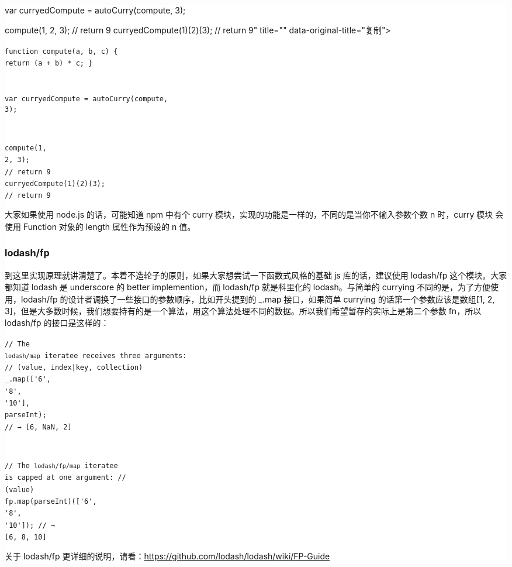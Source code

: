 var curryedCompute = autoCurry(compute, 3);

compute(1, 2, 3); // return 9
curryedCompute(1)(2)(3); // return 9" title="" data-original-title="复制"></span>
      <span type="button" class="saveToNote code-tool" data-toggle="tooltip" data-placement="top" title="" data-original-title="放进笔记"></span>
      </div>
      </div><pre class="hljs lsl"><code>function compute(a, b, c) {
    return (a + b) * c;
}

var curryedCompute = autoCurry(compute, <span class="hljs-number">3</span>);

compute(<span class="hljs-number">1</span>, <span class="hljs-number">2</span>, <span class="hljs-number">3</span>); <span class="hljs-comment">// return 9</span>
curryedCompute(<span class="hljs-number">1</span>)(<span class="hljs-number">2</span>)(<span class="hljs-number">3</span>); <span class="hljs-comment">// return 9</span></code></pre>
<p>大家如果使用 node.js 的话，可能知道 npm 中有个 curry 模块，实现的功能是一样的，不同的是当你不输入参数个数 n 时，curry 模块 会使用 Function 对象的 length 属性作为预设的 n 值。</p>
<h3 id="articleHeader2">lodash/fp</h3>
<p>到这里实现原理就讲清楚了。本着不造轮子的原则，如果大家想尝试一下函数式风格的基础 js 库的话，建议使用 lodash/fp 这个模块。大家都知道 lodash 是 underscore 的 better implemention，而 lodash/fp 就是科里化的 lodash。与简单的 currying 不同的是，为了方便使用，lodash/fp 的设计者调换了一些接口的参数顺序，比如开头提到的 _.map 接口，如果简单 currying 的话第一个参数应该是数组[1, 2, 3]，但是大多数时候，我们想要持有的是一个算法，用这个算法处理不同的数据。所以我们希望暂存的实际上是第二个参数 fn，所以 lodash/fp 的接口是这样的：</p>
<div class="widget-codetool" style="display:none;">
      <div class="widget-codetool--inner">
      <span class="selectCode code-tool" data-toggle="tooltip" data-placement="top" title="" data-original-title="全选"></span>
      <span type="button" class="copyCode code-tool" data-toggle="tooltip" data-placement="top" data-clipboard-text="// The `lodash/map` iteratee receives three arguments:
// (value, index|key, collection)
_.map(['6', '8', '10'], parseInt);
// → [6, NaN, 2]

// The `lodash/fp/map` iteratee is capped at one argument:
// (value)
fp.map(parseInt)(['6', '8', '10']);
// → [6, 8, 10]" title="" data-original-title="复制"></span>
      <span type="button" class="saveToNote code-tool" data-toggle="tooltip" data-placement="top" title="" data-original-title="放进笔记"></span>
      </div>
      </div><pre class="hljs arduino"><code><span class="hljs-comment">// The `lodash/map` iteratee receives three arguments:</span>
<span class="hljs-comment">// (value, index|key, collection)</span>
_.<span class="hljs-built_in">map</span>([<span class="hljs-string">'6'</span>, <span class="hljs-string">'8'</span>, <span class="hljs-string">'10'</span>], <span class="hljs-built_in">parseInt</span>);
<span class="hljs-comment">// → [6, NaN, 2]</span>

<span class="hljs-comment">// The `lodash/fp/map` iteratee is capped at one argument:</span>
<span class="hljs-comment">// (value)</span>
fp.<span class="hljs-built_in">map</span>(<span class="hljs-built_in">parseInt</span>)([<span class="hljs-string">'6'</span>, <span class="hljs-string">'8'</span>, <span class="hljs-string">'10'</span>]);
<span class="hljs-comment">// → [6, 8, 10]</span></code></pre>
<p>关于 lodash/fp 更详细的说明，请看：<a href="https://github.com/lodash/lodash/wiki/FP-Guide" rel="nofollow noreferrer" target="_blank">https://github.com/lodash/lodash/wiki/FP-Guide</a></p>
